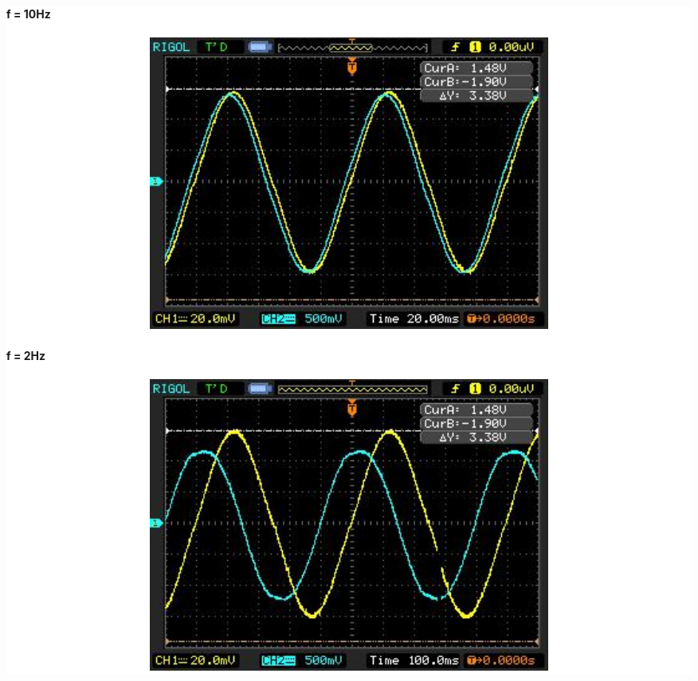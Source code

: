 #### f = 10Hz

<p align="center">
  <img src="BW_10H.jpg?raw=true" width="500" title="hover text">
</p>


#### f = 2Hz

<p align="center">
  <img src="BW_2H.jpg?raw=true" width="500" title="hover text">
</p>


